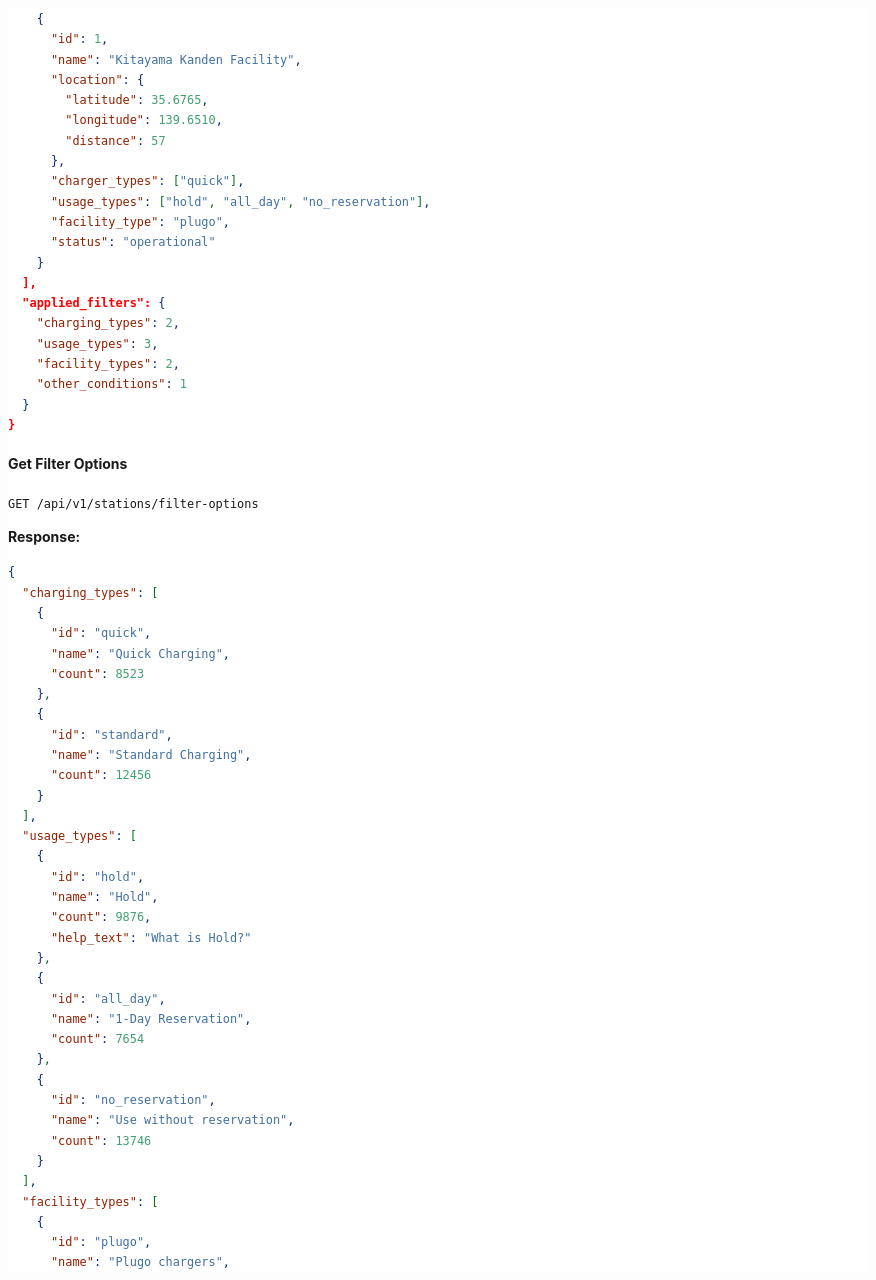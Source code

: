 ```json
    {
      "id": 1,
      "name": "Kitayama Kanden Facility",
      "location": {
        "latitude": 35.6765,
        "longitude": 139.6510,
        "distance": 57
      },
      "charger_types": ["quick"],
      "usage_types": ["hold", "all_day", "no_reservation"],
      "facility_type": "plugo",
      "status": "operational"
    }
  ],
  "applied_filters": {
    "charging_types": 2,
    "usage_types": 3,
    "facility_types": 2,
    "other_conditions": 1
  }
}
```

#### Get Filter Options
```
GET /api/v1/stations/filter-options
```
**Response:**
```json
{
  "charging_types": [
    {
      "id": "quick",
      "name": "Quick Charging",
      "count": 8523
    },
    {
      "id": "standard", 
      "name": "Standard Charging",
      "count": 12456
    }
  ],
  "usage_types": [
    {
      "id": "hold",
      "name": "Hold",
      "count": 9876,
      "help_text": "What is Hold?"
    },
    {
      "id": "all_day",
      "name": "1-Day Reservation",
      "count": 7654
    },
    {
      "id": "no_reservation",
      "name": "Use without reservation",
      "count": 13746
    }
  ],
  "facility_types": [
    {
      "id": "plugo",
      "name": "Plugo chargers",
```